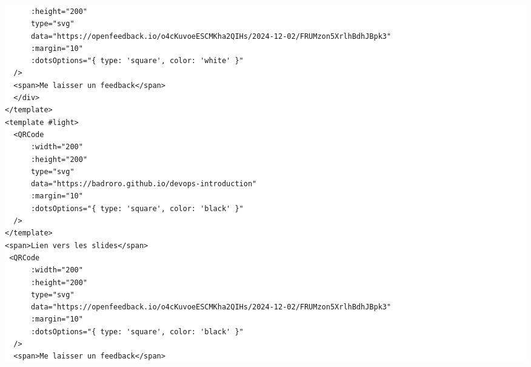           :height="200"
          type="svg"
          data="https://openfeedback.io/o4cKuvoeESCMKha2QIHs/2024-12-02/FRUMzon5XrlhBdhJBpk3"
          :margin="10"
          :dotsOptions="{ type: 'square', color: 'white' }"
      />
      <span>Me laisser un feedback</span>
      </div>
    </template>
    <template #light>
      <QRCode
          :width="200"
          :height="200"
          type="svg"
          data="https://badroro.github.io/devops-introduction"
          :margin="10"
          :dotsOptions="{ type: 'square', color: 'black' }"
      />
    </template>
    <span>Lien vers les slides</span>
     <QRCode
          :width="200"
          :height="200"
          type="svg"
          data="https://openfeedback.io/o4cKuvoeESCMKha2QIHs/2024-12-02/FRUMzon5XrlhBdhJBpk3"
          :margin="10"
          :dotsOptions="{ type: 'square', color: 'black' }"
      />
      <span>Me laisser un feedback</span>
  </LightOrDark>
  </div>
</div>

<style>
h1 {
  color: #2B90B6;
}
.container {
  display: flex;
  justify-content: space-around;
}
</style>
